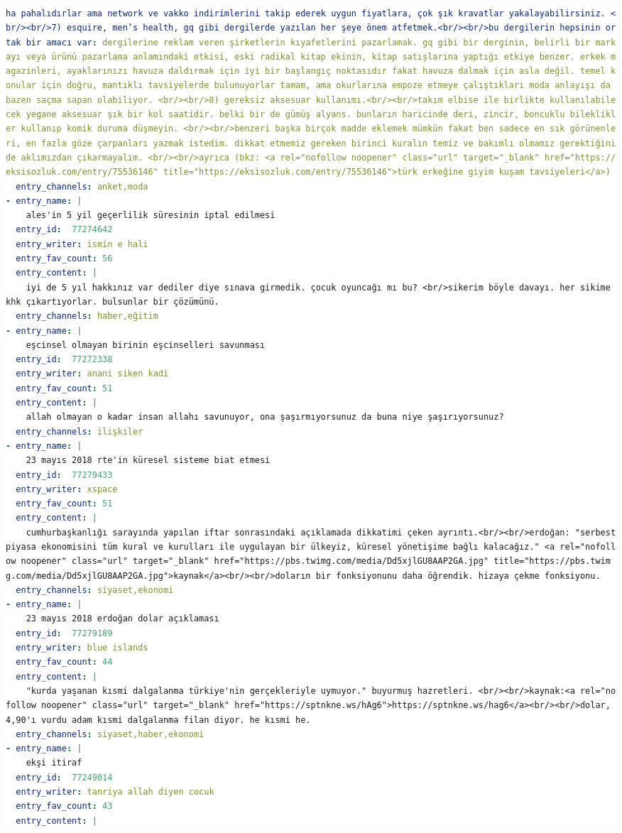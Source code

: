 ```yaml
ha pahalıdırlar ama network ve vakko indirimlerini takip ederek uygun fiyatlara, çok şık kravatlar yakalayabilirsiniz. <br/><br/>7) esquire, men’s health, gq gibi dergilerde yazılan her şeye önem atfetmek.<br/><br/>bu dergilerin hepsinin ortak bir amacı var: dergilerine reklam veren şirketlerin kıyafetlerini pazarlamak. gq gibi bir derginin, belirli bir markayı veya ürünü pazarlama anlamındaki etkisi, eski radikal kitap ekinin, kitap satışlarına yaptığı etkiye benzer. erkek magazinleri, ayaklarınızı havuza daldırmak için iyi bir başlangıç noktasıdır fakat havuza dalmak için asla değil. temel konular için doğru, mantıklı tavsiyelerde bulunuyorlar tamam, ama okurlarına empoze etmeye çalıştıkları moda anlayışı da bazen saçma sapan olabiliyor. <br/><br/>8) gereksiz aksesuar kullanımı.<br/><br/>takım elbise ile birlikte kullanılabilecek yegane aksesuar şık bir kol saatidir. belki bir de gümüş alyans. bunların haricinde deri, zincir, boncuklu bileklikler kullanıp komik duruma düşmeyin. <br/><br/>benzeri başka birçok madde eklemek mümkün fakat ben sadece en sık görünenleri, en fazla göze çarpanları yazmak istedim. dikkat etmemiz gereken birinci kuralın temiz ve bakımlı olmamız gerektiğini de aklımızdan çıkarmayalım. <br/><br/>ayrıca (bkz: <a rel="nofollow noopener" class="url" target="_blank" href="https://eksisozluk.com/entry/75536146" title="https://eksisozluk.com/entry/75536146">türk erkeğine giyim kuşam tavsiyeleri</a>)
  entry_channels: anket,moda
- entry_name: |
    ales'in 5 yil geçerlilik süresinin iptal edilmesi
  entry_id:  77274642
  entry_writer: ismin e hali
  entry_fav_count: 56
  entry_content: |
    iyi de 5 yıl hakkınız var dediler diye sınava girmedik. çocuk oyuncağı mı bu? <br/>sikerim böyle davayı. her sikime khk çıkartıyorlar. bulsunlar bir çözümünü.
  entry_channels: haber,eğitim
- entry_name: |
    eşcinsel olmayan birinin eşcinselleri savunması
  entry_id:  77272338
  entry_writer: anani siken kadi
  entry_fav_count: 51
  entry_content: |
    allah olmayan o kadar insan allahı savunuyor, ona şaşırmıyorsunuz da buna niye şaşırıyorsunuz?
  entry_channels: ilişkiler
- entry_name: |
    23 mayıs 2018 rte'in küresel sisteme biat etmesi
  entry_id:  77279433
  entry_writer: xspace
  entry_fav_count: 51
  entry_content: |
    cumhurbaşkanlığı sarayında yapılan iftar sonrasındaki açıklamada dikkatimi çeken ayrıntı.<br/><br/>erdoğan: "serbest piyasa ekonomisini tüm kural ve kurulları ile uygulayan bir ülkeyiz, küresel yönetişime bağlı kalacağız." <a rel="nofollow noopener" class="url" target="_blank" href="https://pbs.twimg.com/media/Dd5xjlGU8AAP2GA.jpg" title="https://pbs.twimg.com/media/Dd5xjlGU8AAP2GA.jpg">kaynak</a><br/><br/>doların bir fonksiyonunu daha öğrendik. hizaya çekme fonksiyonu.
  entry_channels: siyaset,ekonomi
- entry_name: |
    23 mayıs 2018 erdoğan dolar açıklaması
  entry_id:  77279189
  entry_writer: blue islands
  entry_fav_count: 44
  entry_content: |
    "kurda yaşanan kısmi dalgalanma türkiye'nin gerçekleriyle uymuyor." buyurmuş hazretleri. <br/><br/>kaynak:<a rel="nofollow noopener" class="url" target="_blank" href="https://sptnkne.ws/hAg6">https://sptnkne.ws/hag6</a><br/><br/>dolar, 4,90'ı vurdu adam kısmi dalgalanma filan diyor. he kısmi he.
  entry_channels: siyaset,haber,ekonomi
- entry_name: |
    ekşi itiraf
  entry_id:  77249014
  entry_writer: tanriya allah diyen cocuk
  entry_fav_count: 43
  entry_content: |
```